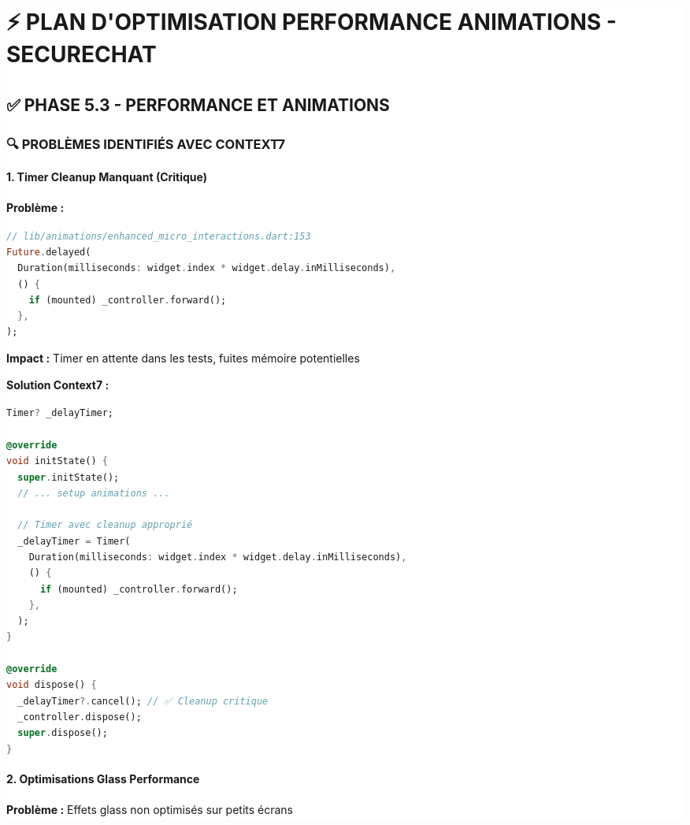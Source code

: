 # ⚡ **PLAN D'OPTIMISATION PERFORMANCE ANIMATIONS - SECURECHAT**

## ✅ **PHASE 5.3 - PERFORMANCE ET ANIMATIONS**

### **🔍 PROBLÈMES IDENTIFIÉS AVEC CONTEXT7**

#### **1. Timer Cleanup Manquant (Critique)**

**Problème :**
```dart
// lib/animations/enhanced_micro_interactions.dart:153
Future.delayed(
  Duration(milliseconds: widget.index * widget.delay.inMilliseconds),
  () {
    if (mounted) _controller.forward();
  },
);
```

**Impact :** Timer en attente dans les tests, fuites mémoire potentielles

**Solution Context7 :**
```dart
Timer? _delayTimer;

@override
void initState() {
  super.initState();
  // ... setup animations ...
  
  // Timer avec cleanup approprié
  _delayTimer = Timer(
    Duration(milliseconds: widget.index * widget.delay.inMilliseconds),
    () {
      if (mounted) _controller.forward();
    },
  );
}

@override
void dispose() {
  _delayTimer?.cancel(); // ✅ Cleanup critique
  _controller.dispose();
  super.dispose();
}
```

#### **2. Optimisations Glass Performance**

**Problème :** Effets glass non optimisés sur petits écrans
